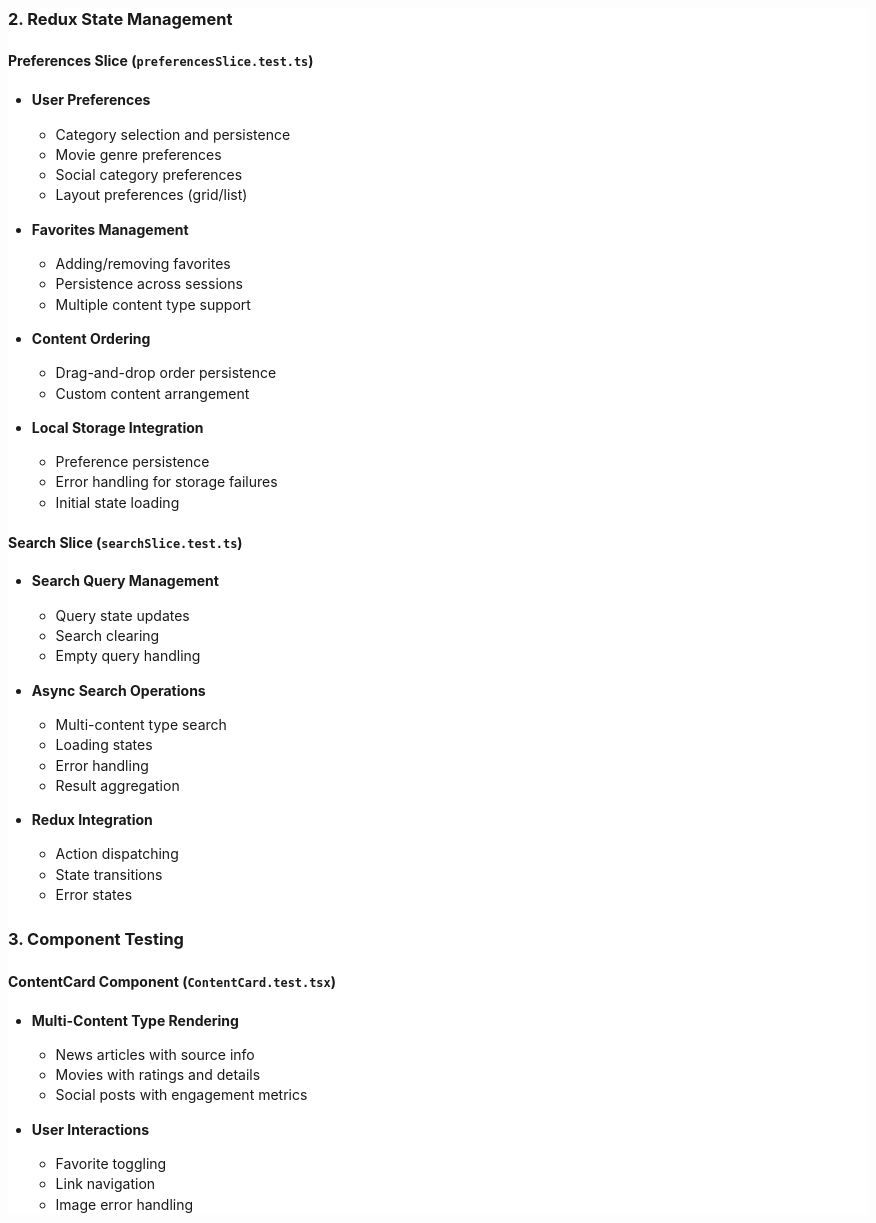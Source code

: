 ### 2. Redux State Management

#### Preferences Slice (`preferencesSlice.test.ts`)
- **User Preferences**
  - Category selection and persistence
  - Movie genre preferences
  - Social category preferences
  - Layout preferences (grid/list)
  
- **Favorites Management**
  - Adding/removing favorites
  - Persistence across sessions
  - Multiple content type support
  
- **Content Ordering**
  - Drag-and-drop order persistence
  - Custom content arrangement
  
- **Local Storage Integration**
  - Preference persistence
  - Error handling for storage failures
  - Initial state loading

#### Search Slice (`searchSlice.test.ts`)
- **Search Query Management**
  - Query state updates
  - Search clearing
  - Empty query handling
  
- **Async Search Operations**
  - Multi-content type search
  - Loading states
  - Error handling
  - Result aggregation
  
- **Redux Integration**
  - Action dispatching
  - State transitions
  - Error states

### 3. Component Testing

#### ContentCard Component (`ContentCard.test.tsx`)
- **Multi-Content Type Rendering**
  - News articles with source info
  - Movies with ratings and details
  - Social posts with engagement metrics
  
- **User Interactions**
  - Favorite toggling
  - Link navigation
  - Image error handling
  